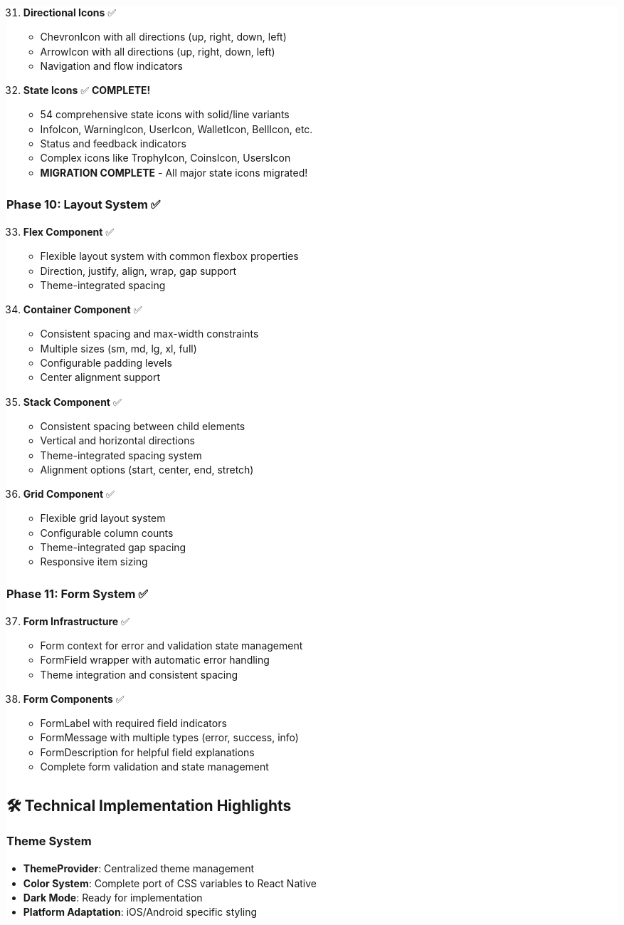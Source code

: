 31. **Directional Icons** ✅
    - ChevronIcon with all directions (up, right, down, left)
    - ArrowIcon with all directions (up, right, down, left)
    - Navigation and flow indicators

32. **State Icons** ✅ **COMPLETE!**
    - 54 comprehensive state icons with solid/line variants
    - InfoIcon, WarningIcon, UserIcon, WalletIcon, BellIcon, etc.
    - Status and feedback indicators
    - Complex icons like TrophyIcon, CoinsIcon, UsersIcon
    - **MIGRATION COMPLETE** - All major state icons migrated!

### Phase 10: Layout System ✅
33. **Flex Component** ✅
    - Flexible layout system with common flexbox properties
    - Direction, justify, align, wrap, gap support
    - Theme-integrated spacing

34. **Container Component** ✅
    - Consistent spacing and max-width constraints
    - Multiple sizes (sm, md, lg, xl, full)
    - Configurable padding levels
    - Center alignment support

35. **Stack Component** ✅
    - Consistent spacing between child elements
    - Vertical and horizontal directions
    - Theme-integrated spacing system
    - Alignment options (start, center, end, stretch)

36. **Grid Component** ✅
    - Flexible grid layout system
    - Configurable column counts
    - Theme-integrated gap spacing
    - Responsive item sizing

### Phase 11: Form System ✅
37. **Form Infrastructure** ✅
    - Form context for error and validation state management
    - FormField wrapper with automatic error handling
    - Theme integration and consistent spacing

38. **Form Components** ✅
    - FormLabel with required field indicators
    - FormMessage with multiple types (error, success, info)
    - FormDescription for helpful field explanations
    - Complete form validation and state management

## 🛠 Technical Implementation Highlights

### Theme System
- **ThemeProvider**: Centralized theme management
- **Color System**: Complete port of CSS variables to React Native
- **Dark Mode**: Ready for implementation
- **Platform Adaptation**: iOS/Android specific styling
